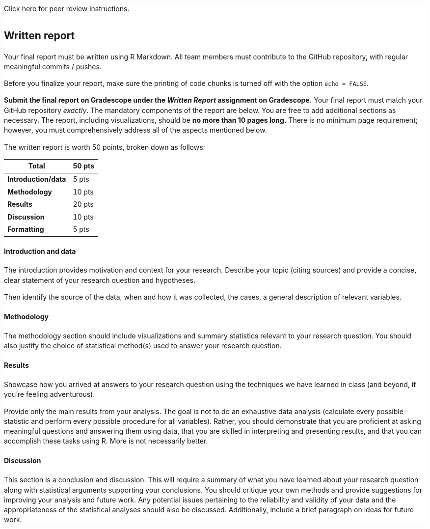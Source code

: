 [Click here](peer-review.html) for peer review instructions. 

## Written report

Your final report must be written using R Markdown. All team members must contribute to the GitHub repository, with regular meaningful commits / pushes. 

Before you finalize your report, make sure the printing of code chunks is turned off with the option `echo = FALSE`.


**Submit the final report on Gradescope under the <i>Written Report</i> assignment on Gradescope.** Your final report must match your GitHub repository *exactly*. The mandatory components of the report are below. You are free to add additional sections as necessary. The report, including visualizations, should be **no more than 10 pages long.** There is no minimum page requirement; however, you must comprehensively address all of the aspects mentioned below.

The written report is worth 50 points, broken down as follows:

Total                                                   | 50 pts
--------------------------------------------------------|-------
**Introduction/data**                                   | 5 pts
**Methodology**                                         | 10 pts
**Results**                                             | 20 pts
**Discussion**                                          | 10 pts
**Formatting**                                          | 5 pts

#### Introduction and data

The introduction provides motivation and context for your research. Describe
your topic (citing sources) and provide a concise, clear statement of your 
research question and hypotheses.

Then identify the source of the data, when and how it was collected, the cases,
a general description of relevant variables.

#### Methodology 

The methodology section should include visualizations and summary statistics 
relevant to your research question. You should also justify the choice of 
statistical method(s) used to answer your research question.

#### Results 

Showcase how you arrived at answers to your research question using the
techniques we have learned in class (and beyond, if you’re feeling adventurous).

Provide only the main results from your analysis. The goal is not to do an exhaustive data analysis (calculate every possible statistic and perform every possible procedure for all variables). Rather, you should demonstrate that you are proficient at asking meaningful questions and answering them using data,  that you are skilled in interpreting and presenting results, and that you can  accomplish these tasks using R. More is not necessarily better.

#### Discussion

This section is a conclusion and discussion. This will require a summary of
what you have learned about your research question along with statistical
arguments supporting your conclusions. You should critique your own methods 
and provide suggestions for improving your analysis and future work. Any potential issues 
pertaining to the reliability and validity of your data and the appropriateness of the statistical analyses should also be discussed. Additionally, include a brief paragraph on ideas for future work.

